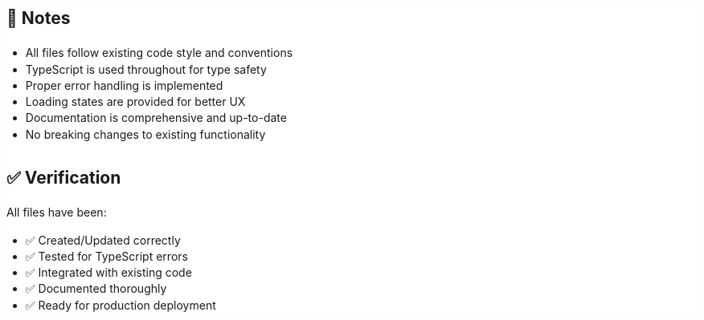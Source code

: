## 📝 Notes

- All files follow existing code style and conventions
- TypeScript is used throughout for type safety
- Proper error handling is implemented
- Loading states are provided for better UX
- Documentation is comprehensive and up-to-date
- No breaking changes to existing functionality

## ✅ Verification

All files have been:
- ✅ Created/Updated correctly
- ✅ Tested for TypeScript errors
- ✅ Integrated with existing code
- ✅ Documented thoroughly
- ✅ Ready for production deployment

